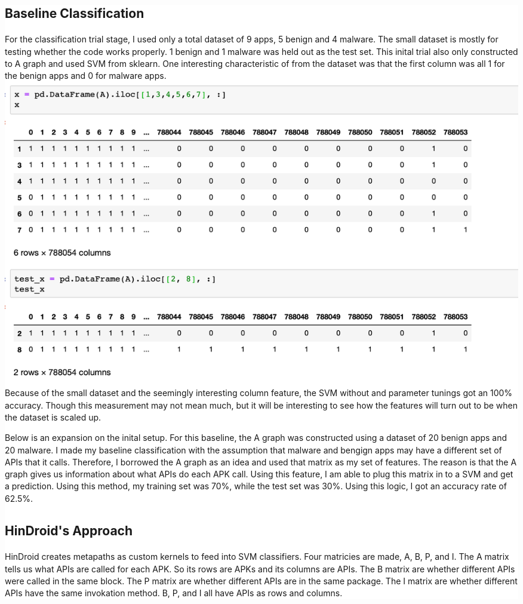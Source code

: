 ## Baseline Classification

For the classification trial stage, I used only a total dataset of 9 apps, 5 benign and 4 malware. The small dataset is mostly for testing whether the code works properly. 1 benign and 1 malware was held out as the test set. This inital trial also only constructed to A graph and used SVM from sklearn. One interesting characteristic of from the dataset was that the first column was all 1 for the benign apps and 0 for malware apps.
![A graph](./src/images/a_graph.jpg)
Because of the small dataset and the seemingly interesting column feature, the SVM without and parameter tunings got an 100% accuracy. Though this measurement may not mean much, but it will be interesting to see how the features will turn out to be when the dataset is scaled up.

Below is an expansion on the inital setup. For this baseline, the A graph was constructed using a dataset of 20 benign apps and 20 malware. I made my baseline classification with the assumption that malware and bengign apps may have a different set of APIs that it calls. Therefore, I borrowed the A graph as an idea and used that matrix as my set of features. The reason is that the A graph gives us information about what APIs do each APK call. Using this feature, I am able to plug this matrix in to a SVM and get a prediction. Using this method, my training set was 70%, while the test set was 30%. Using this logic, I got an accuracy rate of 62.5%.

## HinDroid's Approach

HinDroid creates metapaths as custom kernels to feed into SVM classifiers. Four matricies are made, A, B, P, and I. The A matrix tells us what APIs are called for each APK. So its rows are APKs and its columns are APIs. The B matrix are whether different APIs were called in the same block. The P matrix are whether different APIs are in the same package. The I matrix are whether different APIs have the same invokation method. B, P, and I all have APIs as rows and columns. 
